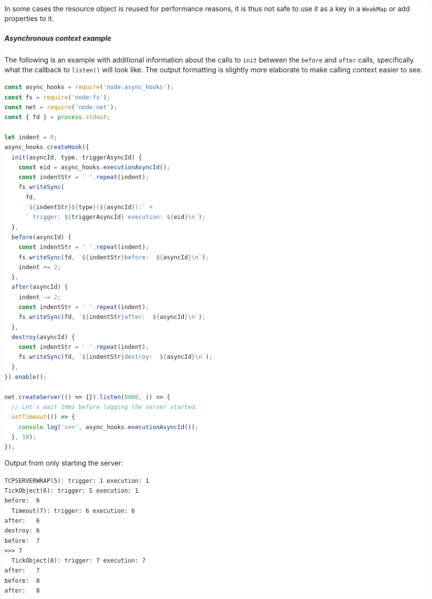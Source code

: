 In some cases the resource object is reused for performance reasons, it is
thus not safe to use it as a key in a `WeakMap` or add properties to it.

##### Asynchronous context example

The following is an example with additional information about the calls to
`init` between the `before` and `after` calls, specifically what the
callback to `listen()` will look like. The output formatting is slightly more
elaborate to make calling context easier to see.

```js
const async_hooks = require('node:async_hooks');
const fs = require('node:fs');
const net = require('node:net');
const { fd } = process.stdout;

let indent = 0;
async_hooks.createHook({
  init(asyncId, type, triggerAsyncId) {
    const eid = async_hooks.executionAsyncId();
    const indentStr = ' '.repeat(indent);
    fs.writeSync(
      fd,
      `${indentStr}${type}(${asyncId}):` +
      ` trigger: ${triggerAsyncId} execution: ${eid}\n`);
  },
  before(asyncId) {
    const indentStr = ' '.repeat(indent);
    fs.writeSync(fd, `${indentStr}before:  ${asyncId}\n`);
    indent += 2;
  },
  after(asyncId) {
    indent -= 2;
    const indentStr = ' '.repeat(indent);
    fs.writeSync(fd, `${indentStr}after:  ${asyncId}\n`);
  },
  destroy(asyncId) {
    const indentStr = ' '.repeat(indent);
    fs.writeSync(fd, `${indentStr}destroy:  ${asyncId}\n`);
  },
}).enable();

net.createServer(() => {}).listen(8080, () => {
  // Let's wait 10ms before logging the server started.
  setTimeout(() => {
    console.log('>>>', async_hooks.executionAsyncId());
  }, 10);
});
```

Output from only starting the server:

```shell
TCPSERVERWRAP(5): trigger: 1 execution: 1
TickObject(6): trigger: 5 execution: 1
before:  6
  Timeout(7): trigger: 6 execution: 6
after:   6
destroy: 6
before:  7
>>> 7
  TickObject(8): trigger: 7 execution: 7
after:   7
before:  8
after:   8
```
